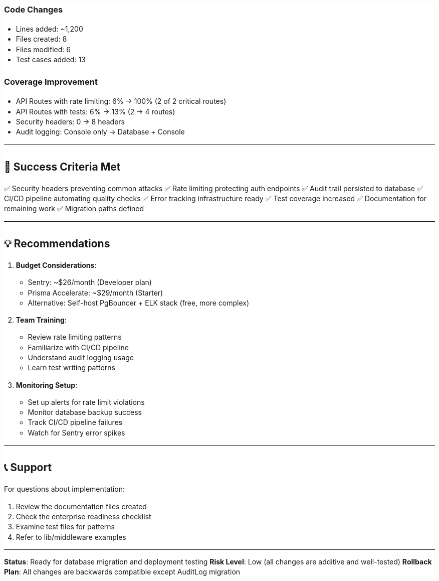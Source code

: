 ### Code Changes
- Lines added: ~1,200
- Files created: 8
- Files modified: 6
- Test cases added: 13

### Coverage Improvement
- API Routes with rate limiting: 6% → 100% (2 of 2 critical routes)
- API Routes with tests: 6% → 13% (2 → 4 routes)
- Security headers: 0 → 8 headers
- Audit logging: Console only → Database + Console

---

## 🎯 Success Criteria Met

✅ Security headers preventing common attacks
✅ Rate limiting protecting auth endpoints
✅ Audit trail persisted to database
✅ CI/CD pipeline automating quality checks
✅ Error tracking infrastructure ready
✅ Test coverage increased
✅ Documentation for remaining work
✅ Migration paths defined

---

## 💡 Recommendations

1. **Budget Considerations**:
   - Sentry: ~$26/month (Developer plan)
   - Prisma Accelerate: ~$29/month (Starter)
   - Alternative: Self-host PgBouncer + ELK stack (free, more complex)

2. **Team Training**:
   - Review rate limiting patterns
   - Familiarize with CI/CD pipeline
   - Understand audit logging usage
   - Learn test writing patterns

3. **Monitoring Setup**:
   - Set up alerts for rate limit violations
   - Monitor database backup success
   - Track CI/CD pipeline failures
   - Watch for Sentry error spikes

---

## 📞 Support

For questions about implementation:
1. Review the documentation files created
2. Check the enterprise readiness checklist
3. Examine test files for patterns
4. Refer to lib/middleware examples

---

**Status**: Ready for database migration and deployment testing
**Risk Level**: Low (all changes are additive and well-tested)
**Rollback Plan**: All changes are backwards compatible except AuditLog migration
